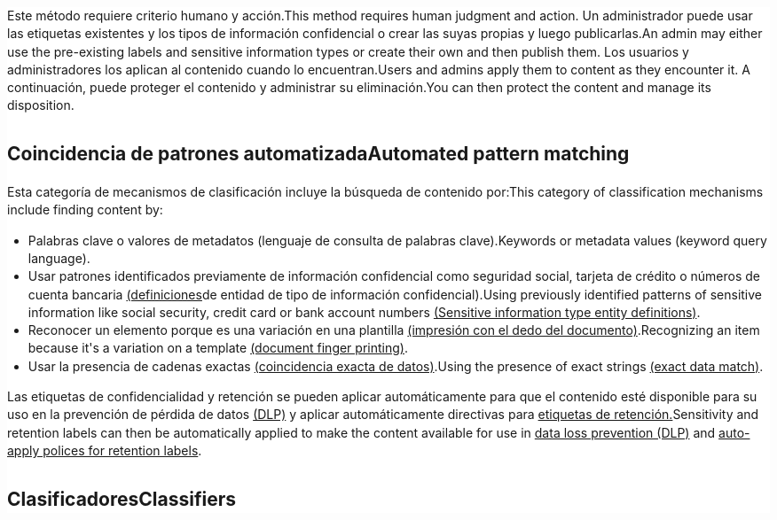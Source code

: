 <span data-ttu-id="0f4bf-109">Este método requiere criterio humano y acción.</span><span class="sxs-lookup"><span data-stu-id="0f4bf-109">This method requires human judgment and action.</span></span> <span data-ttu-id="0f4bf-110">Un administrador puede usar las etiquetas existentes y los tipos de información confidencial o crear las suyas propias y luego publicarlas.</span><span class="sxs-lookup"><span data-stu-id="0f4bf-110">An admin may either use the pre-existing labels and sensitive information types or create their own and then publish them.</span></span> <span data-ttu-id="0f4bf-111">Los usuarios y administradores los aplican al contenido cuando lo encuentran.</span><span class="sxs-lookup"><span data-stu-id="0f4bf-111">Users and admins apply them to content as they encounter it.</span></span> <span data-ttu-id="0f4bf-112">A continuación, puede proteger el contenido y administrar su eliminación.</span><span class="sxs-lookup"><span data-stu-id="0f4bf-112">You can then protect the content and manage its disposition.</span></span>

## <a name="automated-pattern-matching"></a><span data-ttu-id="0f4bf-113">Coincidencia de patrones automatizada</span><span class="sxs-lookup"><span data-stu-id="0f4bf-113">Automated pattern matching</span></span>

<span data-ttu-id="0f4bf-114">Esta categoría de mecanismos de clasificación incluye la búsqueda de contenido por:</span><span class="sxs-lookup"><span data-stu-id="0f4bf-114">This category of classification mechanisms include finding content by:</span></span>

- <span data-ttu-id="0f4bf-115">Palabras clave o valores de metadatos (lenguaje de consulta de palabras clave).</span><span class="sxs-lookup"><span data-stu-id="0f4bf-115">Keywords or metadata values (keyword query language).</span></span>
- <span data-ttu-id="0f4bf-116">Usar patrones identificados previamente de información confidencial como seguridad social, tarjeta de crédito o números de cuenta bancaria [(definiciones](sensitive-information-type-entity-definitions.md)de entidad de tipo de información confidencial).</span><span class="sxs-lookup"><span data-stu-id="0f4bf-116">Using previously identified patterns of sensitive information like social security, credit card or bank account numbers [(Sensitive information type entity definitions)](sensitive-information-type-entity-definitions.md).</span></span>
- <span data-ttu-id="0f4bf-117">Reconocer un elemento porque es una variación en una plantilla [(impresión con el dedo del documento)](document-fingerprinting.md).</span><span class="sxs-lookup"><span data-stu-id="0f4bf-117">Recognizing an item because it's a variation on a template [(document finger printing)](document-fingerprinting.md).</span></span>
- <span data-ttu-id="0f4bf-118">Usar la presencia de cadenas exactas [(coincidencia exacta de datos)](create-custom-sensitive-information-types-with-exact-data-match-based-classification.md).</span><span class="sxs-lookup"><span data-stu-id="0f4bf-118">Using the presence of exact strings [(exact data match)](create-custom-sensitive-information-types-with-exact-data-match-based-classification.md).</span></span>

<span data-ttu-id="0f4bf-119">Las etiquetas de confidencialidad y retención se pueden aplicar automáticamente para que el contenido esté disponible para su uso en la prevención de pérdida de datos [(DLP)](data-loss-prevention-policies.md) y aplicar automáticamente directivas para [etiquetas de retención.](apply-retention-labels-automatically.md)</span><span class="sxs-lookup"><span data-stu-id="0f4bf-119">Sensitivity and retention labels can then be automatically applied to make the content available for use in [data loss prevention (DLP)](data-loss-prevention-policies.md) and [auto-apply polices for retention labels](apply-retention-labels-automatically.md).</span></span>

## <a name="classifiers"></a><span data-ttu-id="0f4bf-120">Clasificadores</span><span class="sxs-lookup"><span data-stu-id="0f4bf-120">Classifiers</span></span>
